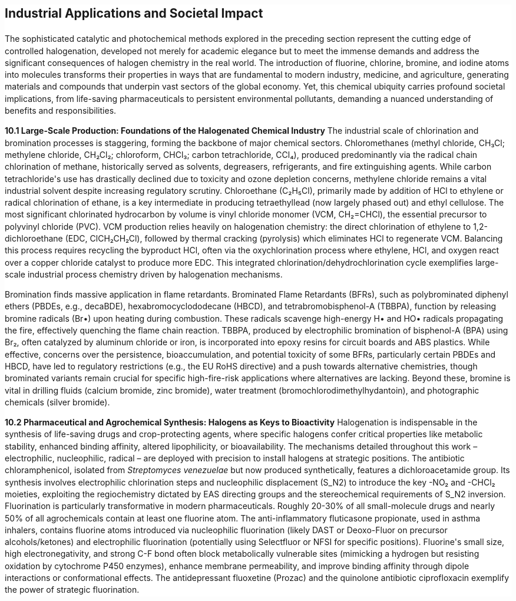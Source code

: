 ## Industrial Applications and Societal Impact

The sophisticated catalytic and photochemical methods explored in the preceding section represent the cutting edge of controlled halogenation, developed not merely for academic elegance but to meet the immense demands and address the significant consequences of halogen chemistry in the real world. The introduction of fluorine, chlorine, bromine, and iodine atoms into molecules transforms their properties in ways that are fundamental to modern industry, medicine, and agriculture, generating materials and compounds that underpin vast sectors of the global economy. Yet, this chemical ubiquity carries profound societal implications, from life-saving pharmaceuticals to persistent environmental pollutants, demanding a nuanced understanding of benefits and responsibilities.

**10.1 Large-Scale Production: Foundations of the Halogenated Chemical Industry**
The industrial scale of chlorination and bromination processes is staggering, forming the backbone of major chemical sectors. Chloromethanes (methyl chloride, CH₃Cl; methylene chloride, CH₂Cl₂; chloroform, CHCl₃; carbon tetrachloride, CCl₄), produced predominantly via the radical chain chlorination of methane, historically served as solvents, degreasers, refrigerants, and fire extinguishing agents. While carbon tetrachloride's use has drastically declined due to toxicity and ozone depletion concerns, methylene chloride remains a vital industrial solvent despite increasing regulatory scrutiny. Chloroethane (C₂H₅Cl), primarily made by addition of HCl to ethylene or radical chlorination of ethane, is a key intermediate in producing tetraethyllead (now largely phased out) and ethyl cellulose. The most significant chlorinated hydrocarbon by volume is vinyl chloride monomer (VCM, CH₂=CHCl), the essential precursor to polyvinyl chloride (PVC). VCM production relies heavily on halogenation chemistry: the direct chlorination of ethylene to 1,2-dichloroethane (EDC, ClCH₂CH₂Cl), followed by thermal cracking (pyrolysis) which eliminates HCl to regenerate VCM. Balancing this process requires recycling the byproduct HCl, often via the oxychlorination process where ethylene, HCl, and oxygen react over a copper chloride catalyst to produce more EDC. This integrated chlorination/dehydrochlorination cycle exemplifies large-scale industrial process chemistry driven by halogenation mechanisms.

Bromination finds massive application in flame retardants. Brominated Flame Retardants (BFRs), such as polybrominated diphenyl ethers (PBDEs, e.g., decaBDE), hexabromocyclododecane (HBCD), and tetrabromobisphenol-A (TBBPA), function by releasing bromine radicals (Br•) upon heating during combustion. These radicals scavenge high-energy H• and HO• radicals propagating the fire, effectively quenching the flame chain reaction. TBBPA, produced by electrophilic bromination of bisphenol-A (BPA) using Br₂, often catalyzed by aluminum chloride or iron, is incorporated into epoxy resins for circuit boards and ABS plastics. While effective, concerns over the persistence, bioaccumulation, and potential toxicity of some BFRs, particularly certain PBDEs and HBCD, have led to regulatory restrictions (e.g., the EU RoHS directive) and a push towards alternative chemistries, though brominated variants remain crucial for specific high-fire-risk applications where alternatives are lacking. Beyond these, bromine is vital in drilling fluids (calcium bromide, zinc bromide), water treatment (bromochlorodimethylhydantoin), and photographic chemicals (silver bromide).

**10.2 Pharmaceutical and Agrochemical Synthesis: Halogens as Keys to Bioactivity**
Halogenation is indispensable in the synthesis of life-saving drugs and crop-protecting agents, where specific halogens confer critical properties like metabolic stability, enhanced binding affinity, altered lipophilicity, or bioavailability. The mechanisms detailed throughout this work – electrophilic, nucleophilic, radical – are deployed with precision to install halogens at strategic positions. The antibiotic chloramphenicol, isolated from *Streptomyces venezuelae* but now produced synthetically, features a dichloroacetamide group. Its synthesis involves electrophilic chlorination steps and nucleophilic displacement (S_N2) to introduce the key -NO₂ and -CHCl₂ moieties, exploiting the regiochemistry dictated by EAS directing groups and the stereochemical requirements of S_N2 inversion. Fluorination is particularly transformative in modern pharmaceuticals. Roughly 20-30% of all small-molecule drugs and nearly 50% of all agrochemicals contain at least one fluorine atom. The anti-inflammatory fluticasone propionate, used in asthma inhalers, contains fluorine atoms introduced via nucleophilic fluorination (likely DAST or Deoxo-Fluor on precursor alcohols/ketones) and electrophilic fluorination (potentially using Selectfluor or NFSI for specific positions). Fluorine's small size, high electronegativity, and strong C-F bond often block metabolically vulnerable sites (mimicking a hydrogen but resisting oxidation by cytochrome P450 enzymes), enhance membrane permeability, and improve binding affinity through dipole interactions or conformational effects. The antidepressant fluoxetine (Prozac) and the quinolone antibiotic ciprofloxacin exemplify the power of strategic fluorination.
